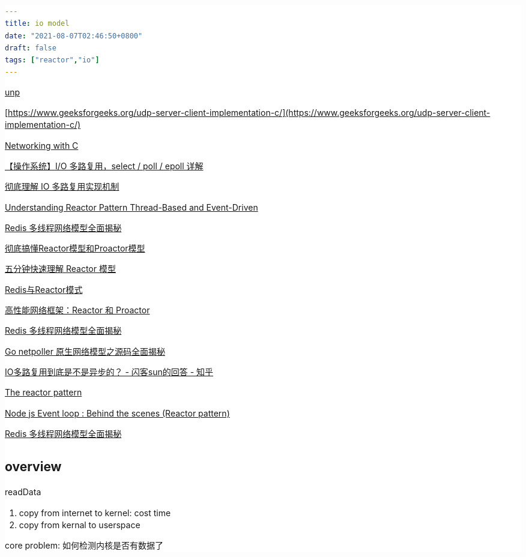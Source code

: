 ```yaml
---
title: io model
date: "2021-08-07T02:46:50+0800"
draft: false
tags: ["reactor","io"]
---
```


[unp](https://notes.shichao.io/unp/)

[https://www.geeksforgeeks.org/udp-server-client-implementation-c/](https://www.geeksforgeeks.org/udp-server-client-implementation-c/)

[Networking with C](https://medium.com/@chongye225/networking-with-c-cf15426cc270) 

[【操作系统】I/O 多路复用，select / poll / epoll 详解](https://imageslr.com/2020/02/27/select-poll-epoll.html#select)

[彻底理解 IO 多路复用实现机制](https://juejin.cn/post/6882984260672847879)

[Understanding Reactor Pattern Thread-Based and Event-Driven](https://github.com/pirDOL/kaka/blob/master/Miscellaneous/Understanding-Reactor-Pattern-Thread-Based-and-Event-Driven.md)

[Redis 多线程网络模型全面揭秘](https://segmentfault.com/a/1190000039223696)

[彻底搞懂Reactor模型和Proactor模型](https://cloud.tencent.com/developer/article/1488120)

[五分钟快速理解 Reactor 模型](https://jishuin.proginn.com/p/763bfbd58a63)

[Redis与Reactor模式](https://cloud.tencent.com/developer/article/1420724)

[高性能网络框架：Reactor 和 Proactor](https://bbs.huaweicloud.com/blogs/266248?utm_source=infoq&utm_medium=bbs-ex&utm_campaign=other&utm_content=content)

[Redis 多线程网络模型全面揭秘](https://segmentfault.com/a/1190000039223696)

[Go netpoller 原生网络模型之源码全面揭秘](https://strikefreedom.top/go-netpoll-io-multiplexing-reactor)

[IO多路复用到底是不是异步的？ - 闪客sun的回答 - 知乎](https://www.zhihu.com/question/59975081/answer/1932776593)

[The reactor pattern](https://subscription.packtpub.com/book/web-development/9781783287314/1/ch01lvl1sec09/the-reactor-pattern)

[Node js Event loop : Behind the scenes (Reactor pattern)](https://hashnode.com/post/node-js-event-loop-behind-the-scenes-reactor-pattern-cksds9t6r0eilu5s19gn49oct)

[Redis 多线程网络模型全面揭秘](https://strikefreedom.top/archives/multiple-threaded-network-model-in-redis)

## overview


readData
1. copy from internet to kernel: cost time
2. copy from kernal  to  userspace

core problem:
如何检测内核是否有数据了

